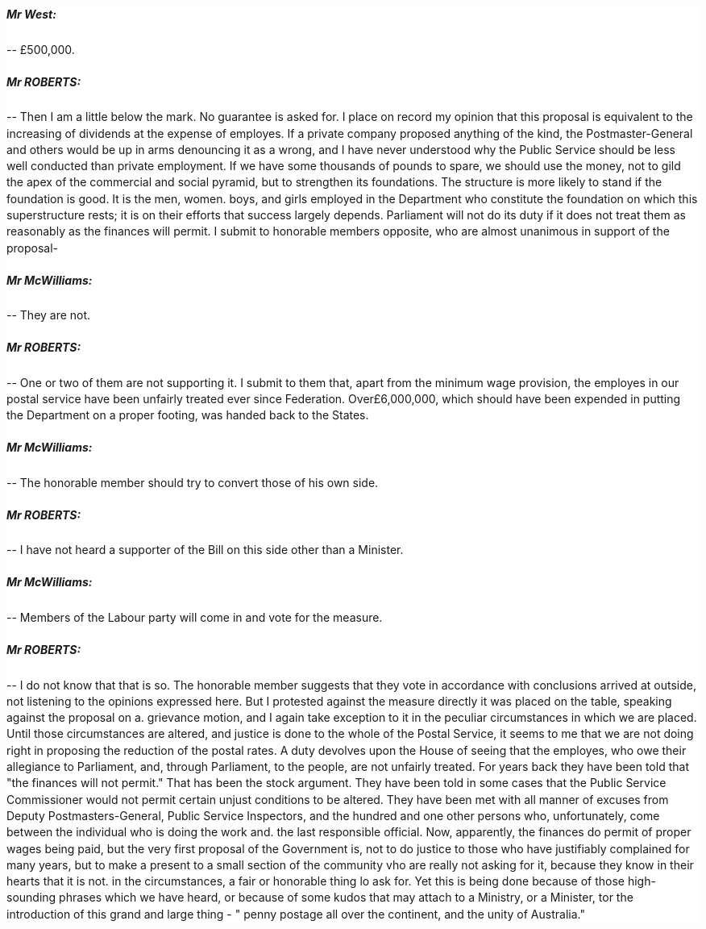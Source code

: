 ##### Mr West:

-- £500,000. 

##### Mr ROBERTS:

-- Then I am a little below the mark. No guarantee is asked for. I place on record my opinion that this proposal is equivalent to the increasing of dividends at the expense of employes. If a private company proposed anything of the kind, the Postmaster-General and others would be up in arms denouncing it as a wrong, and I have never understood why the Public Service should be less well conducted than private employment. If we have some thousands of pounds to spare, we should use the money, not to gild the apex of the commercial and social pyramid, but to strengthen its foundations. The structure is more likely to stand if the foundation is good. It is the men, women. boys, and girls employed in the Department who constitute the foundation on which this superstructure rests; it is on their efforts that success largely depends. Parliament will not do its duty if it does not treat them as reasonably as the finances will permit. I submit to honorable members opposite, who are almost unanimous in support of the proposal- 

##### Mr McWilliams:

-- They are not. 

##### Mr ROBERTS:

-- One or two of them are not supporting it. I submit to them that, apart from the minimum wage provision, the employes in our postal service have been unfairly treated ever since Federation. Over£6,000,000, which should have been expended in putting the Department on a proper footing, was handed back to the States. 

##### Mr McWilliams:

-- The honorable member should try to convert those of his own side. 

##### Mr ROBERTS:

-- I have not heard a supporter of the Bill on this side other than a Minister. 

##### Mr McWilliams:

-- Members of the Labour party will come in and vote for the measure. 

##### Mr ROBERTS:

-- I do not know that that is so. The honorable member suggests that they vote in accordance with conclusions arrived at outside, not listening to the opinions expressed here. But I protested against the measure directly it was placed on the table, speaking against the proposal on a. grievance motion, and I again take exception to it in the peculiar circumstances in which we are placed. Until those circumstances are altered, and justice is done to the whole of the Postal Service, it seems to me that we are not doing right in proposing the reduction of the postal rates. A duty devolves upon the House of seeing that the employes, who owe their allegiance to Parliament, and, through Parliament, to the people, are not unfairly treated. For years back they have been told that "the finances will not permit." That has been the stock argument. They have been told in some cases that the Public Service Commissioner would not permit certain unjust conditions to be altered. They have been met with all manner of excuses from  Deputy  Postmasters-General, Public Service Inspectors, and the hundred and one other persons who, unfortunately, come between the individual who is doing the work and. the last responsible official. Now, apparently, the finances do permit of proper wages being paid, but the very first proposal of the Government is, not to do justice to those who have justifiably complained for many years, but to make a present to a small section of the community vho are really not asking for it, because they know in their hearts that it is not. in the circumstances, a fair or honorable thing lo ask for. Yet this is being done because of those high-sounding phrases which we have heard, or because of some kudos that may attach to a Ministry, or a Minister, tor the introduction of this grand and large thing - " penny postage all over the continent, and the unity of Australia." 
